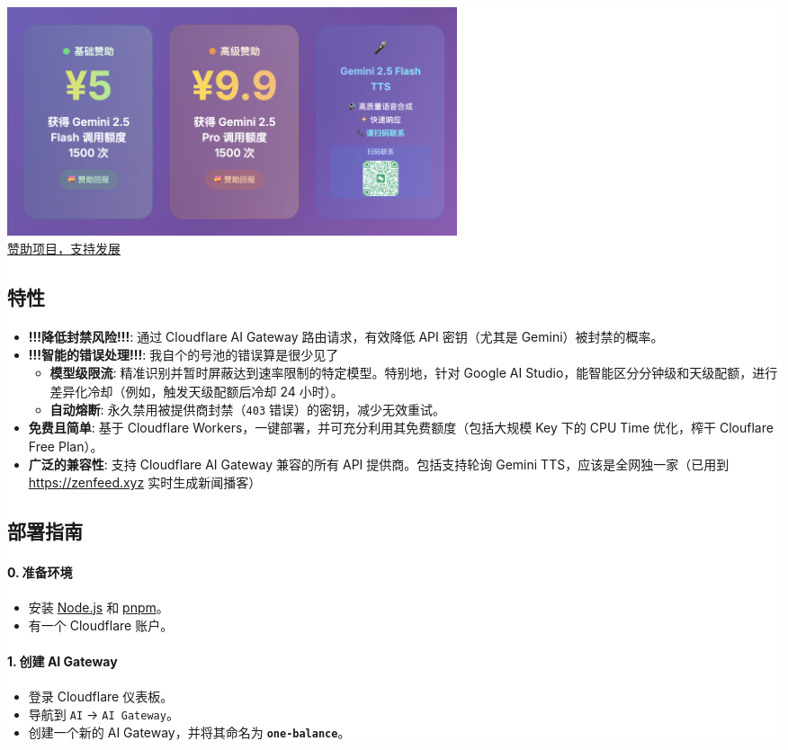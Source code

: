 <a href="https://afdian.com/a/glidea"><img src="images/sponsor.png" width="500"></a>
<br/>
<a href="https://afdian.com/a/glidea">赞助项目，支持发展</a>

## 特性

- **!!!降低封禁风险!!!**: 通过 Cloudflare AI Gateway 路由请求，有效降低 API 密钥（尤其是 Gemini）被封禁的概率。
- **!!!智能的错误处理!!!**: 我自个的号池的错误算是很少见了
    - **模型级限流**: 精准识别并暂时屏蔽达到速率限制的特定模型。特别地，针对 Google AI Studio，能智能区分分钟级和天级配额，进行差异化冷却（例如，触发天级配额后冷却 24 小时）。
    - **自动熔断**: 永久禁用被提供商封禁（`403` 错误）的密钥，减少无效重试。
- **免费且简单**: 基于 Cloudflare Workers，一键部署，并可充分利用其免费额度（包括大规模 Key 下的 CPU Time 优化，榨干 Clouflare Free Plan）。
- **广泛的兼容性**: 支持 Cloudflare AI Gateway 兼容的所有 API 提供商。包括支持轮询 Gemini TTS，应该是全网独一家（已用到 https://zenfeed.xyz 实时生成新闻播客）

## 部署指南

#### 0. 准备环境

- 安装 [Node.js](https://nodejs.org/) 和 [pnpm](https://pnpm.io/)。
- 有一个 Cloudflare 账户。

#### 1. 创建 AI Gateway

- 登录 Cloudflare 仪表板。
- 导航到 `AI` -> `AI Gateway`。
- 创建一个新的 AI Gateway，并将其命名为 **`one-balance`**。

